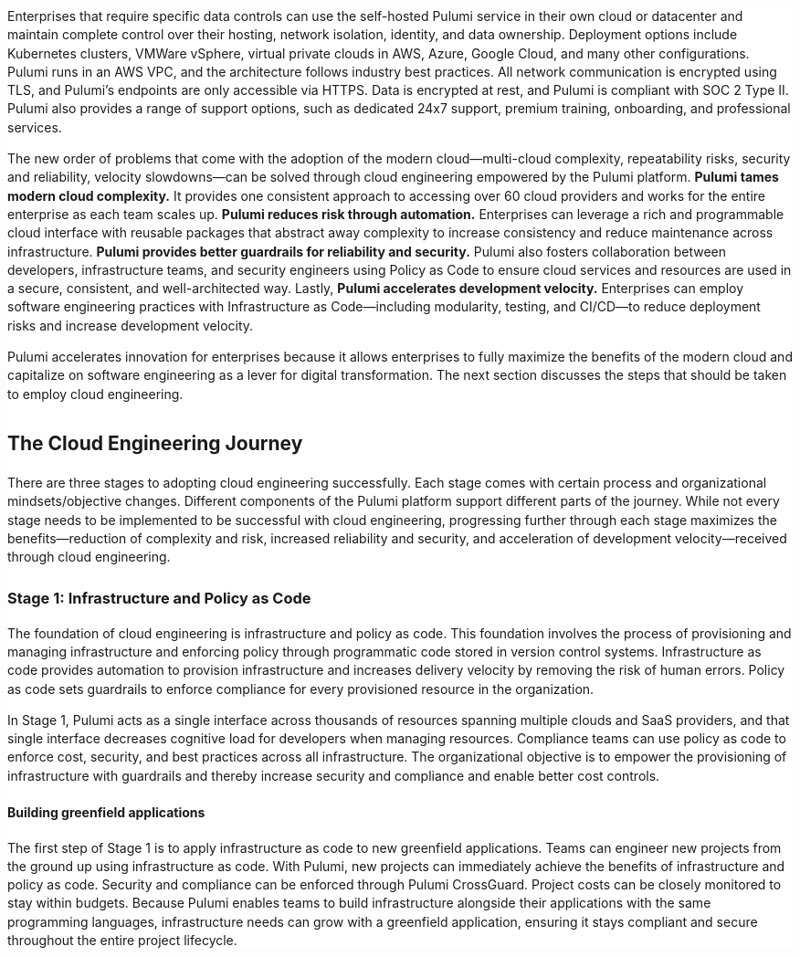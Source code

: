 Enterprises that require specific data controls can use the self-hosted Pulumi service in their own cloud or datacenter and maintain complete control over their hosting, network isolation, identity, and data ownership. Deployment options include Kubernetes clusters, VMWare vSphere, virtual private clouds in AWS, Azure, Google Cloud, and many other configurations. Pulumi runs in an AWS VPC, and the architecture follows industry best practices. All network communication is encrypted using TLS, and Pulumi’s endpoints are only accessible via HTTPS. Data is encrypted at rest, and Pulumi is compliant with SOC 2 Type II. Pulumi also provides a range of support options, such as dedicated 24x7 support, premium training, onboarding, and professional services.

The new order of problems that come with the adoption of the modern cloud—multi-cloud complexity, repeatability risks, security and reliability, velocity slowdowns—can be solved through cloud engineering empowered by the Pulumi platform. __Pulumi tames modern cloud complexity.__ It provides one consistent approach to accessing over 60 cloud providers and works for the entire enterprise as each team scales up. __Pulumi reduces risk through automation.__ Enterprises can leverage a rich and programmable cloud interface with reusable packages that abstract away complexity to increase consistency and reduce maintenance across infrastructure. __Pulumi provides better guardrails for reliability and security.__ Pulumi also fosters collaboration between developers, infrastructure teams, and security engineers using Policy as Code to ensure cloud services and resources are used in a secure, consistent, and well-architected way. Lastly, __Pulumi accelerates development velocity.__ Enterprises can employ software engineering practices with Infrastructure as Code—including modularity, testing, and CI/CD—to reduce deployment risks and increase development velocity.

Pulumi accelerates innovation for enterprises because it allows enterprises to fully maximize the benefits of the modern cloud and capitalize on software engineering as a lever for digital transformation. The next section discusses the steps that should be taken to employ cloud engineering.

## The Cloud Engineering Journey

There are three stages to adopting cloud engineering successfully. Each stage comes with certain process and organizational mindsets/objective changes. Different components of the Pulumi platform support different parts of the journey. While not every stage needs to be implemented to be successful with cloud engineering, progressing further through each stage maximizes the benefits—reduction of complexity and risk, increased reliability and security, and acceleration of development velocity—received through cloud engineering.

### Stage 1:  Infrastructure and Policy as Code

The foundation of cloud engineering is infrastructure and policy as code. This foundation involves the process of provisioning and managing infrastructure and enforcing policy through programmatic code stored in version control systems. Infrastructure as code provides automation to provision infrastructure and increases delivery velocity by removing the risk of human errors. Policy as code sets guardrails to enforce compliance for every provisioned resource in the organization.

In Stage 1, Pulumi acts as a single interface across thousands of resources spanning multiple clouds and SaaS providers, and that single interface decreases cognitive load for developers when managing resources. Compliance teams can use policy as code to enforce cost, security, and best practices across all infrastructure. The organizational objective is to empower the provisioning of infrastructure with guardrails and thereby increase security and compliance and enable better cost controls.

#### Building greenfield applications

The first step of Stage 1 is to apply infrastructure as code to new greenfield applications. Teams can engineer new projects from the ground up using infrastructure as code. With Pulumi, new projects can immediately achieve the benefits of infrastructure and policy as code. Security and compliance can be enforced through Pulumi CrossGuard. Project costs can be closely monitored to stay within budgets. Because Pulumi enables teams to build infrastructure alongside their applications with the same programming languages, infrastructure needs can grow with a greenfield application, ensuring it stays compliant and secure throughout the entire project lifecycle.
